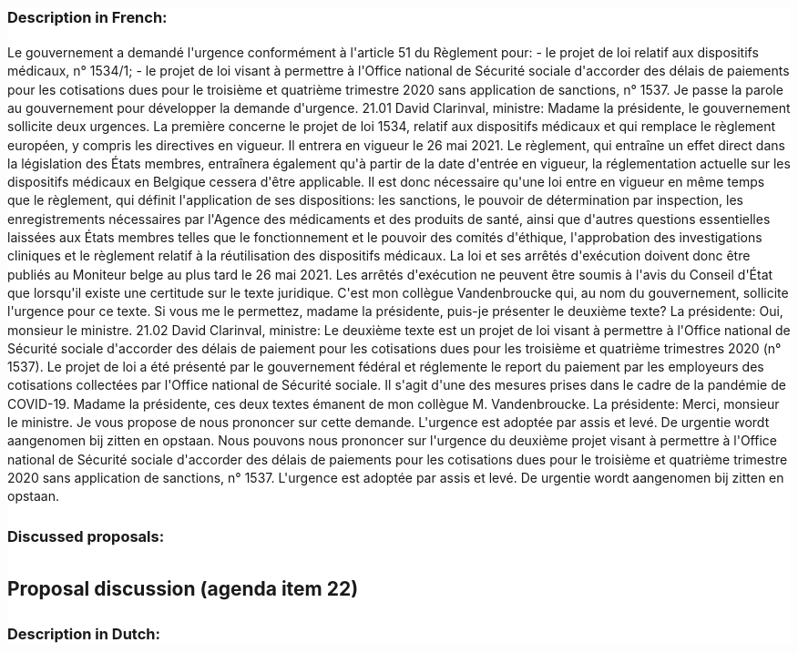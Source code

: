### Description in French:

Le gouvernement a demandé l'urgence conformément à l'article 51 du Règlement pour: - le projet de loi relatif aux dispositifs médicaux, n° 1534/1; - le projet de loi visant à permettre à l'Office national de Sécurité sociale d'accorder des délais de paiements pour les cotisations dues pour le troisième et quatrième trimestre 2020 sans application de sanctions, n° 1537. Je passe la parole au gouvernement pour développer la demande d'urgence. 21.01 David Clarinval, ministre: Madame la présidente, le gouvernement sollicite deux urgences. La première concerne le projet de loi 1534, relatif aux dispositifs médicaux et qui remplace le règlement européen, y compris les directives en vigueur. Il entrera en vigueur le 26 mai 2021. Le règlement, qui entraîne un effet direct dans la législation des États membres, entraînera également qu'à partir de la date d'entrée en vigueur, la réglementation actuelle sur les dispositifs médicaux en Belgique cessera d'être applicable. Il est donc nécessaire qu'une loi entre en vigueur en même temps que le règlement, qui définit l'application de ses dispositions: les sanctions, le pouvoir de détermination par inspection, les enregistrements nécessaires par l'Agence des médicaments et des produits de santé, ainsi que d'autres questions essentielles laissées aux États membres telles que le fonctionnement et le pouvoir des comités d'éthique, l'approbation des investigations cliniques et le règlement relatif à la réutilisation des dispositifs médicaux. La loi et ses arrêtés d'exécution doivent donc être publiés au Moniteur belge au plus tard le 26 mai 2021. Les arrêtés d'exécution ne peuvent être soumis à l'avis du Conseil d'État que lorsqu'il existe une certitude sur le texte juridique. C'est mon collègue Vandenbroucke qui, au nom du gouvernement, sollicite l'urgence pour ce texte. Si vous me le permettez, madame la présidente, puis-je présenter le deuxième texte? La présidente: Oui, monsieur le ministre. 21.02 David Clarinval, ministre: Le deuxième texte est un projet de loi visant à permettre à l'Office national de Sécurité sociale d'accorder des délais de paiement pour les cotisations dues pour les troisième et quatrième trimestres 2020 (n° 1537). Le projet de loi a été présenté par le gouvernement fédéral et réglemente le report du paiement par les employeurs des cotisations collectées par l'Office national de Sécurité sociale. Il s'agit d'une des mesures prises dans le cadre de la pandémie de COVID-19. Madame la présidente, ces deux textes émanent de mon collègue M. Vandenbroucke. La présidente: Merci, monsieur le ministre. Je vous propose de nous prononcer sur cette demande. L'urgence est adoptée par assis et levé. De urgentie wordt aangenomen bij zitten en opstaan. Nous pouvons nous prononcer sur l'urgence du deuxième projet visant à permettre à l'Office national de Sécurité sociale d'accorder des délais de paiements pour les cotisations dues pour le troisième et quatrième trimestre 2020 sans application de sanctions, n° 1537. L'urgence est adoptée par assis et levé. De urgentie wordt aangenomen bij zitten en opstaan.



### Discussed proposals:

## Proposal discussion (agenda item 22)

### Description in Dutch:

